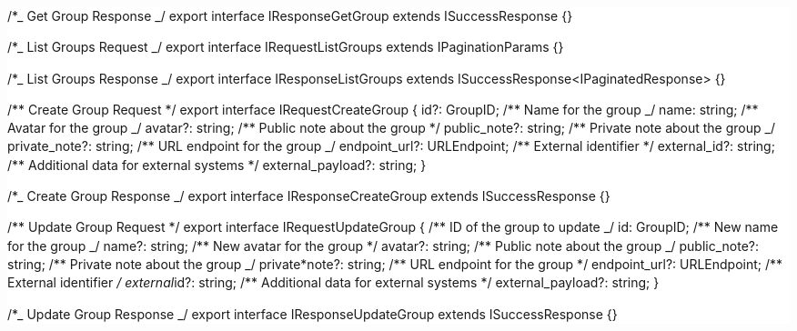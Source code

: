 /\*_ Get Group Response _/
export interface IResponseGetGroup extends ISuccessResponse<Group> {}

/\*_ List Groups Request _/
export interface IRequestListGroups extends IPaginationParams {}

/\*_ List Groups Response _/
export interface IResponseListGroups
extends ISuccessResponse<IPaginatedResponse<Group>> {}

/** Create Group Request \*/
export interface IRequestCreateGroup {
id?: GroupID;
/** Name for the group _/
name: string;
/\*\* Avatar for the group _/
avatar?: string;
/** Public note about the group \*/
public_note?: string;
/** Private note about the group _/
private_note?: string;
/\*\* URL endpoint for the group _/
endpoint_url?: URLEndpoint;
/** External identifier \*/
external_id?: string;
/** Additional data for external systems \*/
external_payload?: string;
}

/\*_ Create Group Response _/
export interface IResponseCreateGroup extends ISuccessResponse<Group> {}

/** Update Group Request \*/
export interface IRequestUpdateGroup {
/** ID of the group to update _/
id: GroupID;
/\*\* New name for the group _/
name?: string;
/** New avatar for the group \*/
avatar?: string;
/** Public note about the group _/
public_note?: string;
/\*\* Private note about the group _/
private*note?: string;
/** URL endpoint for the group \*/
endpoint_url?: URLEndpoint;
/** External identifier */
external*id?: string;
/\*\* Additional data for external systems */
external_payload?: string;
}

/\*_ Update Group Response _/
export interface IResponseUpdateGroup extends ISuccessResponse<Group> {}
